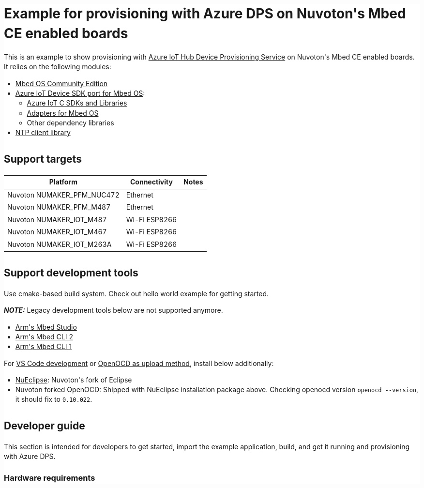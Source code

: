 # Example for provisioning with Azure DPS on Nuvoton's Mbed CE enabled boards

This is an example to show provisioning with [Azure IoT Hub Device Provisioning Service](https://docs.microsoft.com/en-us/azure/iot-dps/) on Nuvoton's Mbed CE enabled boards.
It relies on the following modules:

-   [Mbed OS Community Edition](https://github.com/mbed-ce/mbed-os)
-   [Azure IoT Device SDK port for Mbed OS](https://github.com/ARMmbed/mbed-client-for-azure):
    -   [Azure IoT C SDKs and Libraries](https://github.com/Azure/azure-iot-sdk-c)
    -   [Adapters for Mbed OS](https://github.com/ARMmbed/mbed-client-for-azure/tree/master/mbed/adapters)
    -   Other dependency libraries
-   [NTP client library](https://github.com/ARMmbed/ntp-client)

## Support targets

Platform                        |  Connectivity     | Notes
--------------------------------|-------------------|---------------
Nuvoton NUMAKER_PFM_NUC472      | Ethernet          |
Nuvoton NUMAKER_PFM_M487        | Ethernet          |
Nuvoton NUMAKER_IOT_M487        | Wi-Fi ESP8266     |
Nuvoton NUMAKER_IOT_M467        | Wi-Fi ESP8266     |
Nuvoton NUMAKER_IOT_M263A       | Wi-Fi ESP8266     |

## Support development tools

Use cmake-based build system.
Check out [hello world example](https://github.com/mbed-ce/mbed-ce-hello-world) for getting started.

**_NOTE:_** Legacy development tools below are not supported anymore.
-   [Arm's Mbed Studio](https://os.mbed.com/docs/mbed-os/v6.15/build-tools/mbed-studio.html)
-   [Arm's Mbed CLI 2](https://os.mbed.com/docs/mbed-os/v6.15/build-tools/mbed-cli-2.html)
-   [Arm's Mbed CLI 1](https://os.mbed.com/docs/mbed-os/v6.15/tools/developing-mbed-cli.html)

For [VS Code development](https://github.com/mbed-ce/mbed-os/wiki/Project-Setup:-VS-Code)
or [OpenOCD as upload method](https://github.com/mbed-ce/mbed-os/wiki/Upload-Methods#openocd),
install below additionally:

-   [NuEclipse](https://github.com/OpenNuvoton/Nuvoton_Tools#numicro-software-development-tools): Nuvoton's fork of Eclipse
-   Nuvoton forked OpenOCD: Shipped with NuEclipse installation package above.
    Checking openocd version `openocd --version`, it should fix to `0.10.022`.

## Developer guide

This section is intended for developers to get started, import the example application, build, and get it running and provisioning with Azure DPS.

### Hardware requirements

